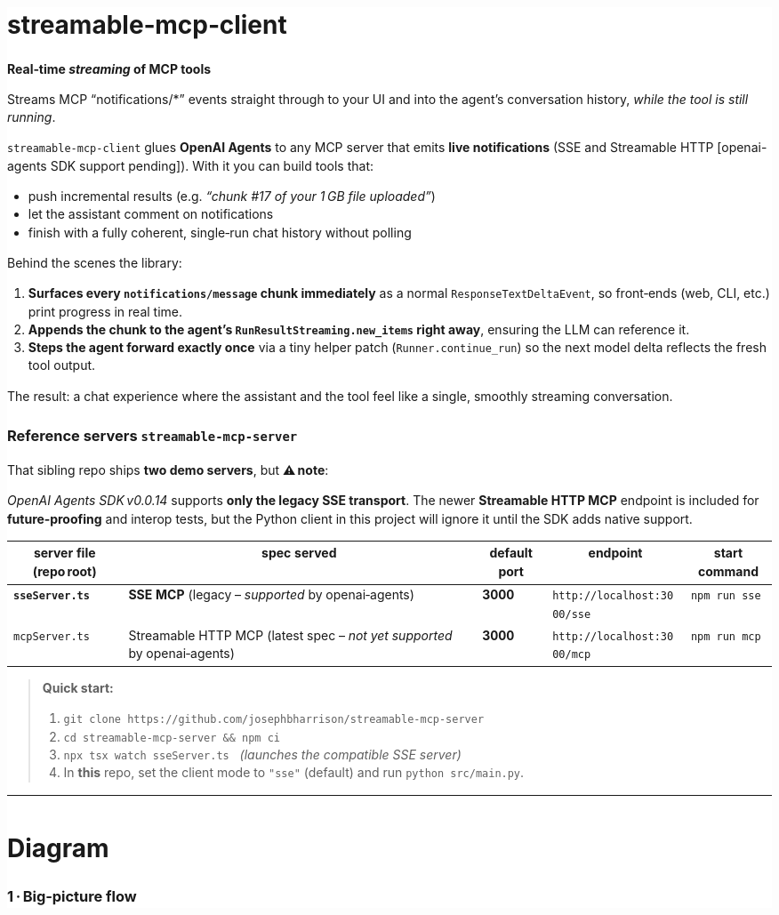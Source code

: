 # streamable‑mcp‑client

**Real‑time *streaming* of MCP tools**

Streams MCP “notifications/*” events straight through to your UI and into the agent’s conversation history, _while the tool is still running_.

`streamable‑mcp‑client` glues **OpenAI Agents** to any MCP server that emits
**live notifications** (SSE and Streamable HTTP [openai-agents SDK support pending]).
With it you can build tools that:

* push incremental results (e.g. *“chunk #17 of your 1 GB file uploaded”*)
* let the assistant comment on notifications
* finish with a fully coherent, single‑run chat history without polling

Behind the scenes the library:

1. **Surfaces every `notifications/message` chunk immediately** as a normal
   `ResponseTextDeltaEvent`, so front‑ends (web, CLI, etc.) print progress in
   real time.
2. **Appends the chunk to the agent’s `RunResultStreaming.new_items` right
   away**, ensuring the LLM can reference it.
3. **Steps the agent forward exactly once** via a tiny helper patch
   (`Runner.continue_run`) so the next model delta reflects the fresh tool
   output.

The result: a chat experience where the assistant and the tool feel like a
single, smoothly streaming conversation.

### Reference servers `streamable‑mcp‑server`

That sibling repo ships **two demo servers**, but **⚠ note**:

*OpenAI Agents SDK v0.0.14* supports **only the legacy SSE transport**.
The newer **Streamable HTTP MCP** endpoint is included for **future‑proofing** and interop tests, but the Python client in this project will ignore it until the SDK adds native support.

| server file (repo root) | spec served | default port | endpoint | start command |
|-------------------------|-------------|--------------|----------|---------------|
| **`sseServer.ts`**      | **SSE MCP** (legacy – *supported* by openai‑agents) | **3000** | `http://localhost:3000/sse` | `npm run sse` |
| `mcpServer.ts`          | Streamable HTTP MCP (latest spec – *not yet supported* by openai‑agents) | **3000** | `http://localhost:3000/mcp` | `npm run mcp` |

> **Quick start:**
> 1. `git clone https://github.com/josephbharrison/streamable‑mcp‑server`
> 2. `cd streamable‑mcp‑server && npm ci`
> 3. `npx tsx watch sseServer.ts`   *(launches the compatible SSE server)*
> 4. In **this** repo, set the client mode to `"sse"` (default) and run `python src/main.py`.
---

# Diagram

### **1 · Big‑picture flow**
